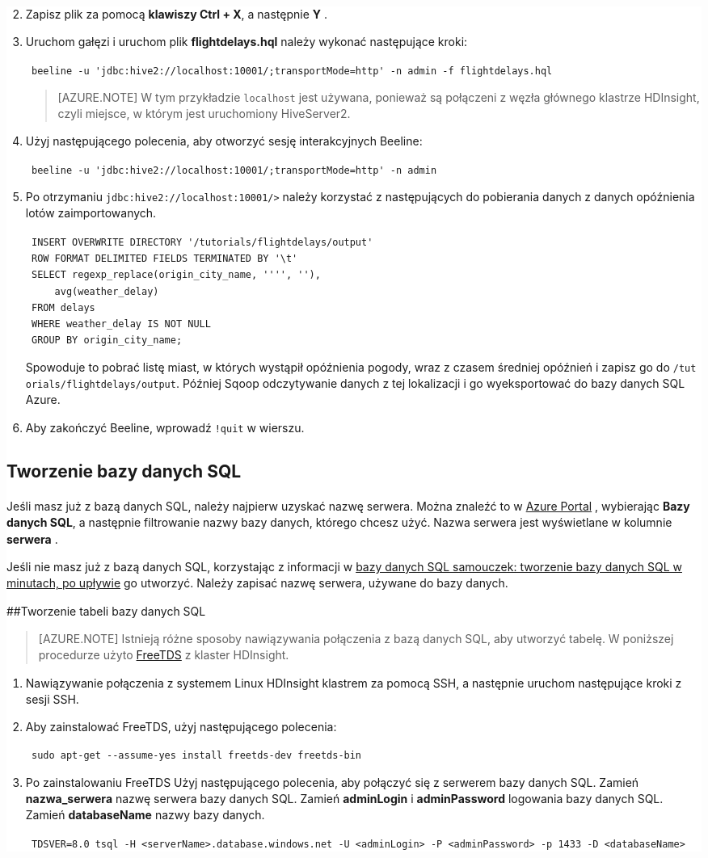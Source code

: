 2. Zapisz plik za pomocą __klawiszy Ctrl + X__, a następnie __Y__ .

3. Uruchom gałęzi i uruchom plik __flightdelays.hql__ należy wykonać następujące kroki:

        beeline -u 'jdbc:hive2://localhost:10001/;transportMode=http' -n admin -f flightdelays.hql
        
    > [AZURE.NOTE] W tym przykładzie `localhost` jest używana, ponieważ są połączeni z węzła głównego klastrze HDInsight, czyli miejsce, w którym jest uruchomiony HiveServer2.

4. Użyj następującego polecenia, aby otworzyć sesję interakcyjnych Beeline:

        beeline -u 'jdbc:hive2://localhost:10001/;transportMode=http' -n admin

5. Po otrzymaniu `jdbc:hive2://localhost:10001/>` należy korzystać z następujących do pobierania danych z danych opóźnienia lotów zaimportowanych.

        INSERT OVERWRITE DIRECTORY '/tutorials/flightdelays/output'
        ROW FORMAT DELIMITED FIELDS TERMINATED BY '\t'
        SELECT regexp_replace(origin_city_name, '''', ''),
            avg(weather_delay)
        FROM delays
        WHERE weather_delay IS NOT NULL
        GROUP BY origin_city_name;

    Spowoduje to pobrać listę miast, w których wystąpił opóźnienia pogody, wraz z czasem średniej opóźnień i zapisz go do `/tutorials/flightdelays/output`. Później Sqoop odczytywanie danych z tej lokalizacji i go wyeksportować do bazy danych SQL Azure.

6. Aby zakończyć Beeline, wprowadź `!quit` w wierszu.

## <a name="create-a-sql-database"></a>Tworzenie bazy danych SQL

Jeśli masz już z bazą danych SQL, należy najpierw uzyskać nazwę serwera. Można znaleźć to w [Azure Portal](https://portal.azure.com) , wybierając __Bazy danych SQL__, a następnie filtrowanie nazwy bazy danych, którego chcesz użyć. Nazwa serwera jest wyświetlane w kolumnie __serwera__ .

Jeśli nie masz już z bazą danych SQL, korzystając z informacji w [bazy danych SQL samouczek: tworzenie bazy danych SQL w minutach, po upływie](../sql-database/sql-database-get-started.md) go utworzyć. Należy zapisać nazwę serwera, używane do bazy danych.

##<a name="create-a-sql-database-table"></a>Tworzenie tabeli bazy danych SQL

> [AZURE.NOTE] Istnieją różne sposoby nawiązywania połączenia z bazą danych SQL, aby utworzyć tabelę. W poniższej procedurze użyto [FreeTDS](http://www.freetds.org/) z klaster HDInsight.

1. Nawiązywanie połączenia z systemem Linux HDInsight klastrem za pomocą SSH, a następnie uruchom następujące kroki z sesji SSH.

3. Aby zainstalować FreeTDS, użyj następującego polecenia:

        sudo apt-get --assume-yes install freetds-dev freetds-bin

4. Po zainstalowaniu FreeTDS Użyj następującego polecenia, aby połączyć się z serwerem bazy danych SQL. Zamień __nazwa_serwera__ nazwę serwera bazy danych SQL. Zamień __adminLogin__ i __adminPassword__ logowania bazy danych SQL. Zamień __databaseName__ nazwy bazy danych.

        TDSVER=8.0 tsql -H <serverName>.database.windows.net -U <adminLogin> -P <adminPassword> -p 1433 -D <databaseName>


[azure-purchase-options]: http://azure.microsoft.com/pricing/purchase-options/
[azure-member-offers]: http://azure.microsoft.com/pricing/member-offers/
[azure-free-trial]: http://azure.microsoft.com/pricing/free-trial/
[rita-website]: http://www.transtats.bts.gov/DL_SelectFields.asp?Table_ID=236&DB_Short_Name=On-Time
[cindygross-hive-tables]: http://blogs.msdn.com/b/cindygross/archive/2013/02/06/hdinsight-hive-internal-and-external-tables-intro.aspx
[hdinsight-use-oozie]: hdinsight-use-oozie-linux-mac.md
[hdinsight-use-hive]: hdinsight-use-hive.md
[hdinsight-provision]: hdinsight-provision-clusters.md
[hdinsight-storage]: hdinsight-hadoop-use-blob-storage.md
[hdinsight-upload-data]: hdinsight-upload-data.md
[hdinsight-get-started]: hdinsight-hadoop-linux-tutorial-get-started.md
[hdinsight-use-sqoop]: hdinsight-use-sqoop-mac-linux.md
[hdinsight-use-pig]: hdinsight-use-pig.md
[hdinsight-develop-streaming]: hdinsight-hadoop-streaming-python.md
[hdinsight-develop-mapreduce]: hdinsight-develop-deploy-java-mapreduce-linux.md
[hadoop-hiveql]: https://cwiki.apache.org/confluence/display/Hive/LanguageManual+DDL
[technetwiki-hive-error]: http://social.technet.microsoft.com/wiki/contents/articles/23047.hdinsight-hive-error-unable-to-rename.aspx